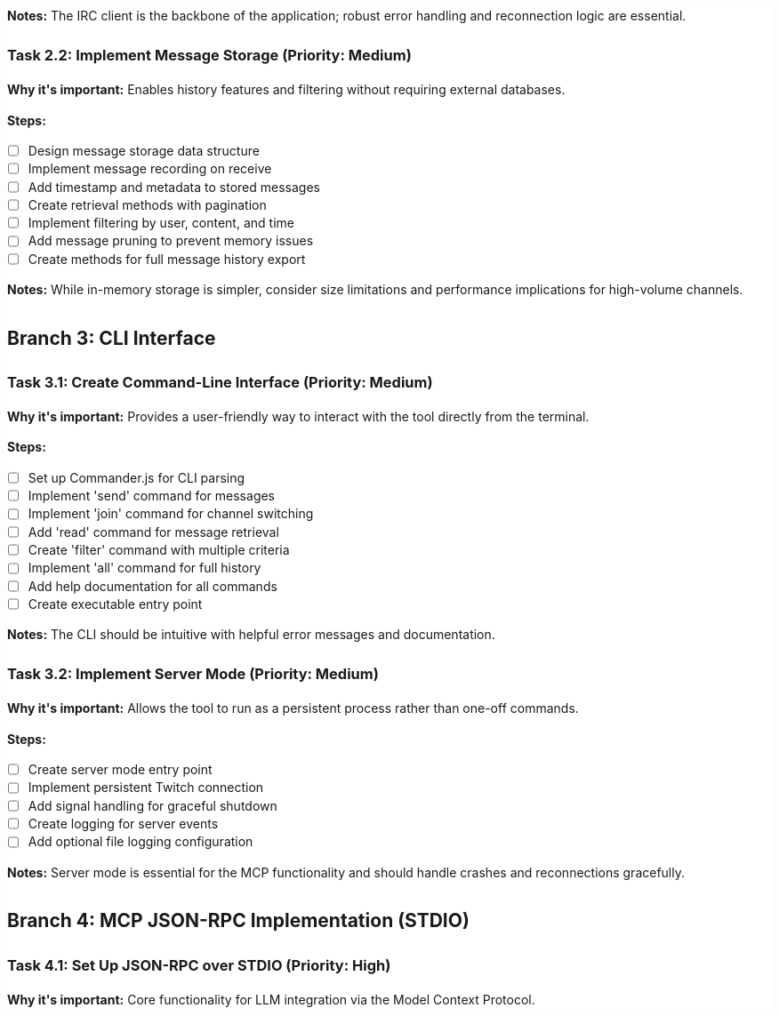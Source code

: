 **Notes:** The IRC client is the backbone of the application; robust error handling and reconnection logic are essential.

### Task 2.2: Implement Message Storage (Priority: Medium)
**Why it's important:** Enables history features and filtering without requiring external databases.

**Steps:**
- [ ] Design message storage data structure
- [ ] Implement message recording on receive
- [ ] Add timestamp and metadata to stored messages
- [ ] Create retrieval methods with pagination
- [ ] Implement filtering by user, content, and time
- [ ] Add message pruning to prevent memory issues
- [ ] Create methods for full message history export

**Notes:** While in-memory storage is simpler, consider size limitations and performance implications for high-volume channels.

## Branch 3: CLI Interface
### Task 3.1: Create Command-Line Interface (Priority: Medium)
**Why it's important:** Provides a user-friendly way to interact with the tool directly from the terminal.

**Steps:**
- [ ] Set up Commander.js for CLI parsing
- [ ] Implement 'send' command for messages
- [ ] Implement 'join' command for channel switching
- [ ] Add 'read' command for message retrieval
- [ ] Create 'filter' command with multiple criteria
- [ ] Implement 'all' command for full history
- [ ] Add help documentation for all commands
- [ ] Create executable entry point

**Notes:** The CLI should be intuitive with helpful error messages and documentation.

### Task 3.2: Implement Server Mode (Priority: Medium)
**Why it's important:** Allows the tool to run as a persistent process rather than one-off commands.

**Steps:**
- [ ] Create server mode entry point
- [ ] Implement persistent Twitch connection
- [ ] Add signal handling for graceful shutdown
- [ ] Create logging for server events
- [ ] Add optional file logging configuration

**Notes:** Server mode is essential for the MCP functionality and should handle crashes and reconnections gracefully.

## Branch 4: MCP JSON-RPC Implementation (STDIO)
### Task 4.1: Set Up JSON-RPC over STDIO (Priority: High)
**Why it's important:** Core functionality for LLM integration via the Model Context Protocol.
